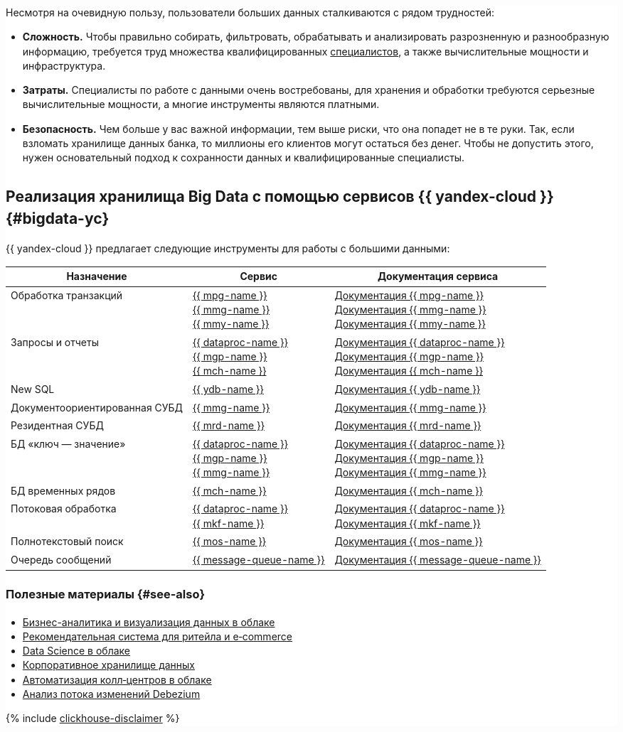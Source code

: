 Несмотря на очевидную пользу, пользователи больших данных сталкиваются с рядом трудностей:

* **Сложность.** Чтобы правильно собирать, фильтровать, обрабатывать и анализировать разрозненную и разнообразную информацию, требуется труд множества квалифицированных [специалистов](#specialists), а также вычислительные мощности и инфраструктура.

* **Затраты.** Специалисты по работе с данными очень востребованы, для хранения и обработки требуются серьезные вычислительные мощности, а многие инструменты являются платными.

* **Безопасность.** Чем больше у вас важной информации, тем выше риски, что она попадет не в те руки. Так, если взломать хранилище данных банка, то миллионы его клиентов могут остаться без денег. Чтобы не допустить этого, нужен основательный подход к сохранности данных и квалифицированные специалисты.

## Реализация хранилища Big Data с помощью сервисов {{ yandex-cloud }} {#bigdata-yc}

{{ yandex-cloud }} предлагает следующие инструменты для работы с большими данными:

Назначение | Сервис | Документация сервиса
-----------|--------|---------------------
Обработка транзакций | [{{ mpg-name }}](/services/managed-postgresql/)<br>[{{ mmg-name }}](/services/managed-mongodb/)<br>[{{ mmy-name }}](/services/managed-mysql/) | [Документация {{ mpg-name }}](../managed-postgresql/)<br>[Документация {{ mmg-name }}](../managed-mongodb/)<br>[Документация {{ mmy-name }}](../managed-mysql/)
Запросы и отчеты | [{{ dataproc-name }}](/services/data-proc)<br>[{{ mgp-name }}](/services/managed-greenplum/)<br>[{{ mch-name }}](/services/managed-clickhouse/) | [Документация {{ dataproc-name }}](../data-proc/)<br>[Документация {{ mgp-name }}](../managed-greenplum/)<br>[Документация {{ mch-name }}](../managed-clickhouse/)
New SQL | [{{ ydb-name }}](/services/ydb/) | [Документация {{ ydb-name }}](../ydb/)
Документоориентированная СУБД | [{{ mmg-name }}](/services/managed-mongodb/) | [Документация {{ mmg-name }}](../managed-mongodb/)
Резидентная СУБД | [{{ mrd-name }}](/services/managed-redis/) | [Документация {{ mrd-name }}](../managed-redis/)
БД «ключ — значение» | [{{ dataproc-name }}](/services/data-proc)<br>[{{ mgp-name }}](/services/managed-greenplum/)<br>[{{ mmg-name }}](/services/managed-mongodb/) | [Документация {{ dataproc-name }}](../data-proc/)<br>[Документация {{ mgp-name }}](../managed-greenplum/)<br>[Документация {{ mmg-name }}](../managed-mongodb/)
БД временных рядов | [{{ mch-name }}](/services/managed-clickhouse/) | [Документация {{ mch-name }}](../managed-clickhouse/)
Потоковая обработка | [{{ dataproc-name }}](/services/data-proc)<br>[{{ mkf-name }}](/services/managed-kafka/) | [Документация {{ dataproc-name }}](../data-proc/)<br>[Документация {{ mkf-name }}](../managed-kafka/)
Полнотекстовый поиск | [{{ mos-name }}](/services/managed-opensearch/) | [Документация {{ mos-name }}](../managed-opensearch/)
Очередь сообщений | [{{ message-queue-name }}](/services/message-queue/) | [Документация {{ message-queue-name }}](../message-queue/)

### Полезные материалы {#see-also}

* [Бизнес-аналитика и визуализация данных в облаке](/solutions/data-analysis)
* [Рекомендательная система для ритейла и e‑commerce](/solutions/recommendation-system)
* [Data Science в облаке](/solutions/data-science)
* [Корпоративное хранилище данных](/solutions/data-warehouse)
* [Автоматизация колл‑центров в облаке](/solutions/call-center)
* [Анализ потока изменений Debezium](/docs/query/tutorials/debezium)

{% include [clickhouse-disclaimer](../_includes/clickhouse-disclaimer.md) %}
